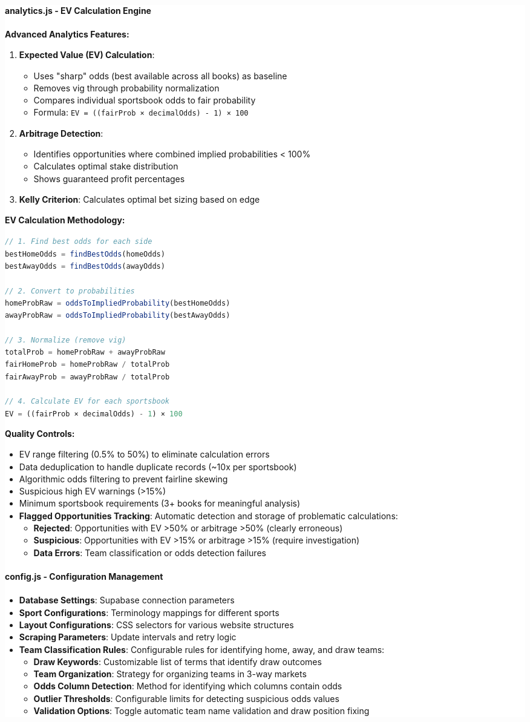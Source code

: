 #### analytics.js - EV Calculation Engine
**Advanced Analytics Features:**

1. **Expected Value (EV) Calculation**:
   - Uses "sharp" odds (best available across all books) as baseline
   - Removes vig through probability normalization
   - Compares individual sportsbook odds to fair probability
   - Formula: `EV = ((fairProb × decimalOdds) - 1) × 100`

2. **Arbitrage Detection**:
   - Identifies opportunities where combined implied probabilities < 100%
   - Calculates optimal stake distribution
   - Shows guaranteed profit percentages

3. **Kelly Criterion**: Calculates optimal bet sizing based on edge

**EV Calculation Methodology:**
```javascript
// 1. Find best odds for each side
bestHomeOdds = findBestOdds(homeOdds)
bestAwayOdds = findBestOdds(awayOdds)

// 2. Convert to probabilities
homeProbRaw = oddsToImpliedProbability(bestHomeOdds)
awayProbRaw = oddsToImpliedProbability(bestAwayOdds)

// 3. Normalize (remove vig)
totalProb = homeProbRaw + awayProbRaw
fairHomeProb = homeProbRaw / totalProb
fairAwayProb = awayProbRaw / totalProb

// 4. Calculate EV for each sportsbook
EV = ((fairProb × decimalOdds) - 1) × 100
```

**Quality Controls:**
- EV range filtering (0.5% to 50%) to eliminate calculation errors  
- Data deduplication to handle duplicate records (~10x per sportsbook)
- Algorithmic odds filtering to prevent fairline skewing
- Suspicious high EV warnings (>15%)
- Minimum sportsbook requirements (3+ books for meaningful analysis)
- **Flagged Opportunities Tracking**: Automatic detection and storage of problematic calculations:
  - **Rejected**: Opportunities with EV >50% or arbitrage >50% (clearly erroneous)
  - **Suspicious**: Opportunities with EV >15% or arbitrage >15% (require investigation)  
  - **Data Errors**: Team classification or odds detection failures

#### config.js - Configuration Management
- **Database Settings**: Supabase connection parameters
- **Sport Configurations**: Terminology mappings for different sports
- **Layout Configurations**: CSS selectors for various website structures
- **Scraping Parameters**: Update intervals and retry logic
- **Team Classification Rules**: Configurable rules for identifying home, away, and draw teams:
  - **Draw Keywords**: Customizable list of terms that identify draw outcomes
  - **Team Organization**: Strategy for organizing teams in 3-way markets
  - **Odds Column Detection**: Method for identifying which columns contain odds
  - **Outlier Thresholds**: Configurable limits for detecting suspicious odds values
  - **Validation Options**: Toggle automatic team name validation and draw position fixing
